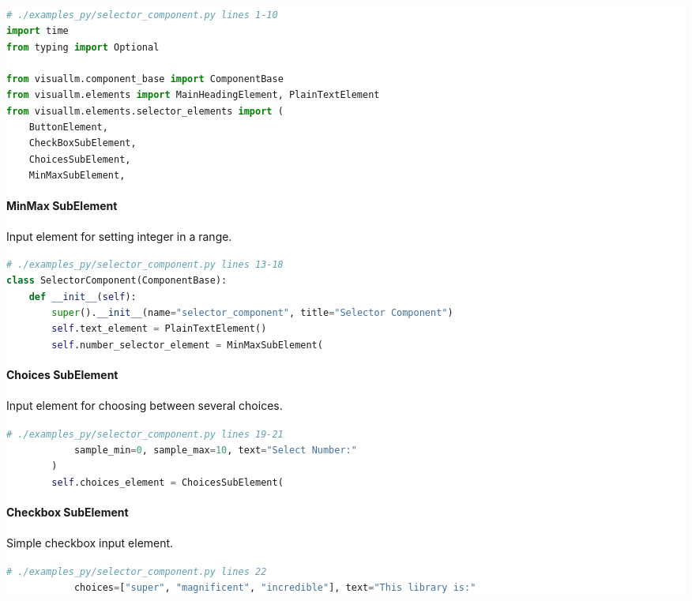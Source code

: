 ```py
# ./examples_py/selector_component.py lines 1-10
import time
from typing import Optional

from visuallm.component_base import ComponentBase
from visuallm.elements import MainHeadingElement, PlainTextElement
from visuallm.elements.selector_elements import (
    ButtonElement,
    CheckBoxSubElement,
    ChoicesSubElement,
    MinMaxSubElement,
```



#### MinMax SubElement

Input element for setting integer in a range.




```py
# ./examples_py/selector_component.py lines 13-18
class SelectorComponent(ComponentBase):
    def __init__(self):
        super().__init__(name="selector_component", title="Selector Component")
        self.text_element = PlainTextElement()
        self.number_selector_element = MinMaxSubElement(
```



#### Choices SubElement

Input element for choosing between several choices.




```py
# ./examples_py/selector_component.py lines 19-21
            sample_min=0, sample_max=10, text="Select Number:"
        )
        self.choices_element = ChoicesSubElement(
```



#### Checkbox SubElement

Simple checkbox input element.




```py
# ./examples_py/selector_component.py lines 22
            choices=["super", "magnificent", "incredible"], text="This library is:"
```

